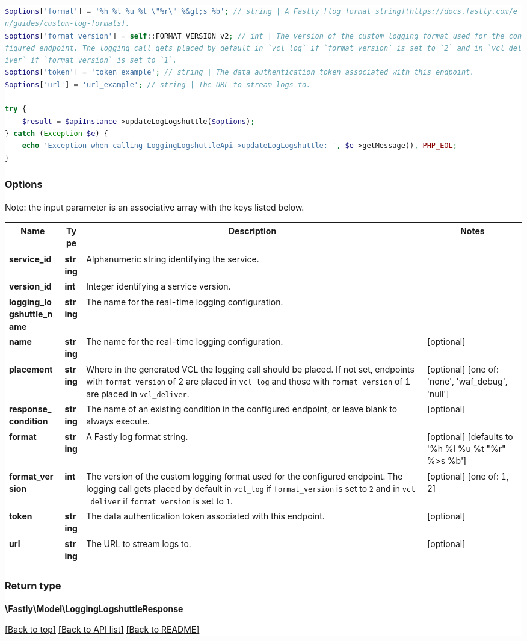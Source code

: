 ```php
$options['format'] = '%h %l %u %t \"%r\" %&gt;s %b'; // string | A Fastly [log format string](https://docs.fastly.com/en/guides/custom-log-formats).
$options['format_version'] = self::FORMAT_VERSION_v2; // int | The version of the custom logging format used for the configured endpoint. The logging call gets placed by default in `vcl_log` if `format_version` is set to `2` and in `vcl_deliver` if `format_version` is set to `1`.
$options['token'] = 'token_example'; // string | The data authentication token associated with this endpoint.
$options['url'] = 'url_example'; // string | The URL to stream logs to.

try {
    $result = $apiInstance->updateLogLogshuttle($options);
} catch (Exception $e) {
    echo 'Exception when calling LoggingLogshuttleApi->updateLogLogshuttle: ', $e->getMessage(), PHP_EOL;
}
```

### Options

Note: the input parameter is an associative array with the keys listed below.

Name | Type | Description  | Notes
------------- | ------------- | ------------- | -------------
**service_id** | **string** | Alphanumeric string identifying the service. |
**version_id** | **int** | Integer identifying a service version. |
**logging_logshuttle_name** | **string** | The name for the real-time logging configuration. |
**name** | **string** | The name for the real-time logging configuration. | [optional]
**placement** | **string** | Where in the generated VCL the logging call should be placed. If not set, endpoints with `format_version` of 2 are placed in `vcl_log` and those with `format_version` of 1 are placed in `vcl_deliver`. | [optional] [one of: 'none', 'waf_debug', 'null']
**response_condition** | **string** | The name of an existing condition in the configured endpoint, or leave blank to always execute. | [optional]
**format** | **string** | A Fastly [log format string](https://docs.fastly.com/en/guides/custom-log-formats). | [optional] [defaults to '%h %l %u %t "%r" %&gt;s %b']
**format_version** | **int** | The version of the custom logging format used for the configured endpoint. The logging call gets placed by default in `vcl_log` if `format_version` is set to `2` and in `vcl_deliver` if `format_version` is set to `1`. | [optional] [one of: 1, 2]
**token** | **string** | The data authentication token associated with this endpoint. | [optional]
**url** | **string** | The URL to stream logs to. | [optional]

### Return type

[**\Fastly\Model\LoggingLogshuttleResponse**](../Model/LoggingLogshuttleResponse.md)

[[Back to top]](#) [[Back to API list]](../../README.md#endpoints)
[[Back to README]](../../README.md)
